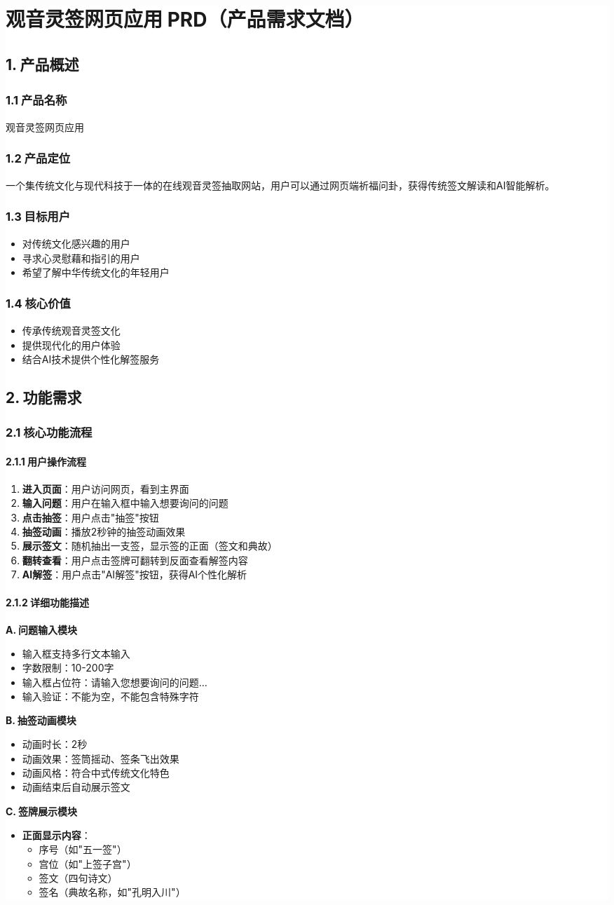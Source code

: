 # 观音灵签网页应用 PRD（产品需求文档）

## 1. 产品概述

### 1.1 产品名称
观音灵签网页应用

### 1.2 产品定位
一个集传统文化与现代科技于一体的在线观音灵签抽取网站，用户可以通过网页端祈福问卦，获得传统签文解读和AI智能解析。

### 1.3 目标用户
- 对传统文化感兴趣的用户
- 寻求心灵慰藉和指引的用户
- 希望了解中华传统文化的年轻用户

### 1.4 核心价值
- 传承传统观音灵签文化
- 提供现代化的用户体验
- 结合AI技术提供个性化解签服务

## 2. 功能需求

### 2.1 核心功能流程

#### 2.1.1 用户操作流程
1. **进入页面**：用户访问网页，看到主界面
2. **输入问题**：用户在输入框中输入想要询问的问题
3. **点击抽签**：用户点击"抽签"按钮
4. **抽签动画**：播放2秒钟的抽签动画效果
5. **展示签文**：随机抽出一支签，显示签的正面（签文和典故）
6. **翻转查看**：用户点击签牌可翻转到反面查看解签内容
7. **AI解签**：用户点击"AI解签"按钮，获得AI个性化解析

#### 2.1.2 详细功能描述

**A. 问题输入模块**
- 输入框支持多行文本输入
- 字数限制：10-200字
- 输入框占位符：请输入您想要询问的问题...
- 输入验证：不能为空，不能包含特殊字符

**B. 抽签动画模块**
- 动画时长：2秒
- 动画效果：签筒摇动、签条飞出效果
- 动画风格：符合中式传统文化特色
- 动画结束后自动展示签文

**C. 签牌展示模块**
- **正面显示内容**：
  - 序号（如"五一签"）
  - 宫位（如"上签子宫"）
  - 签文（四句诗文）
  - 签名（典故名称，如"孔明入川"）
  